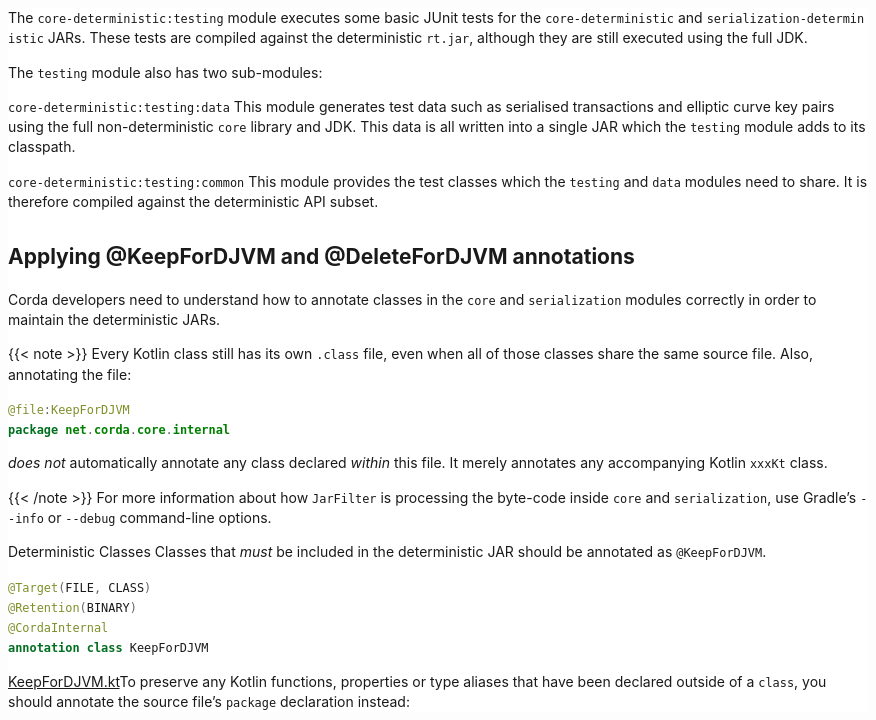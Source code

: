 The `core-deterministic:testing` module executes some basic JUnit tests for the `core-deterministic` and
                `serialization-deterministic` JARs. These tests are compiled against the deterministic `rt.jar`, although
                they are still executed using the full JDK.

The `testing` module also has two sub-modules:



`core-deterministic:testing:data`
This module generates test data such as serialised transactions and elliptic curve key pairs using the full
                            non-deterministic `core` library and JDK. This data is all written into a single JAR which the `testing`
                            module adds to its classpath.


`core-deterministic:testing:common`
This module provides the test classes which the `testing` and `data` modules need to share. It is therefore
                            compiled against the deterministic API subset.


## Applying @KeepForDJVM and @DeleteForDJVM annotations

Corda developers need to understand how to annotate classes in the `core` and `serialization` modules correctly
                in order to maintain the deterministic JARs.


{{< note >}}
Every Kotlin class still has its own `.class` file, even when all of those classes share the same
                    source file. Also, annotating the file:

```kotlin
@file:KeepForDJVM
package net.corda.core.internal
```
*does not* automatically annotate any class declared *within* this file. It merely annotates any
                    accompanying Kotlin `xxxKt` class.

{{< /note >}}
For more information about how `JarFilter` is processing the byte-code inside `core` and `serialization`,
                use Gradle’s `--info` or `--debug` command-line options.



Deterministic Classes
Classes that *must* be included in the deterministic JAR should be annotated as `@KeepForDJVM`.

```kotlin
@Target(FILE, CLASS)
@Retention(BINARY)
@CordaInternal
annotation class KeepForDJVM

```
[KeepForDJVM.kt](https://github.com/corda/corda/blob/release/os/4.3/core/src/main/kotlin/net/corda/core/KeepForDJVM.kt)To preserve any Kotlin functions, properties or type aliases that have been declared outside of a `class`,
                            you should annotate the source file’s `package` declaration instead:
